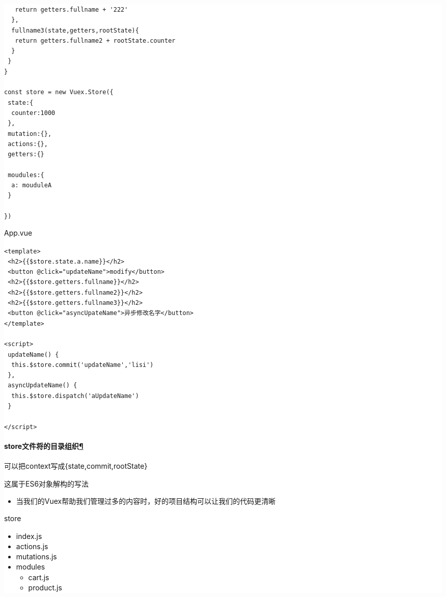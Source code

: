 ```
   return getters.fullname + '222'
  },
  fullname3(state,getters,rootState){
   return getters.fullname2 + rootState.counter
  }
 }
}

const store = new Vuex.Store({
 state:{
  counter:1000
 },
 mutation:{},
 actions:{},
 getters:{}

 moudules:{
  a: mouduleA
 }

})
```

App.vue

```
<template>
 <h2>{{$store.state.a.name}}</h2>
 <button @click="updateName">modify</button>
 <h2>{{$store.getters.fullname}}</h2>
 <h2>{{$store.getters.fullname2}}</h2>
 <h2>{{$store.getters.fullname3}}</h2>
 <button @click="asyncUpateName">异步修改名字</button>
</template>

<script>
 updateName() {
  this.$store.commit('updateName','lisi')
 },
 asyncUpdateName() {
  this.$store.dispatch('aUpdateName')
 }

</script>
```

#### store文件将的目录组织[¶](#store)

可以把context写成{state,commit,rootState}

这属于ES6对象解构的写法

- 当我们的Vuex帮助我们管理过多的内容时，好的项目结构可以让我们的代码更清晰

store

- index.js
- actions.js
- mutations.js
- modules
  - cart.js
  - product.js